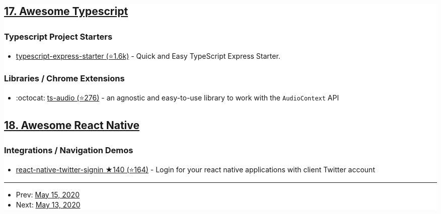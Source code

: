 ## [17. Awesome Typescript](/content/dzharii/awesome-typescript/README.md)

### Typescript Project Starters

*   [typescript-express-starter (⭐1.6k)](https://github.com/ljlm0402/typescript-express-starter) - Quick and Easy TypeScript Express Starter.

### Libraries / Chrome Extensions

*   :octocat: [ts-audio (⭐276)](https://github.com/EvandroLG/ts-audio) - an agnostic and easy-to-use library to work with the `AudioContext` API

## [18. Awesome React Native](/content/jondot/awesome-react-native/README.md)

### Integrations / Navigation Demos

*   [react-native-twitter-signin ★140 (⭐164)](https://github.com/GoldenOwlAsia/react-native-twitter-signin) - Login for your react native applications with client Twitter account

---

- Prev: [May 15, 2020](/content/2020/05/15/README.md)
- Next: [May 13, 2020](/content/2020/05/13/README.md)
